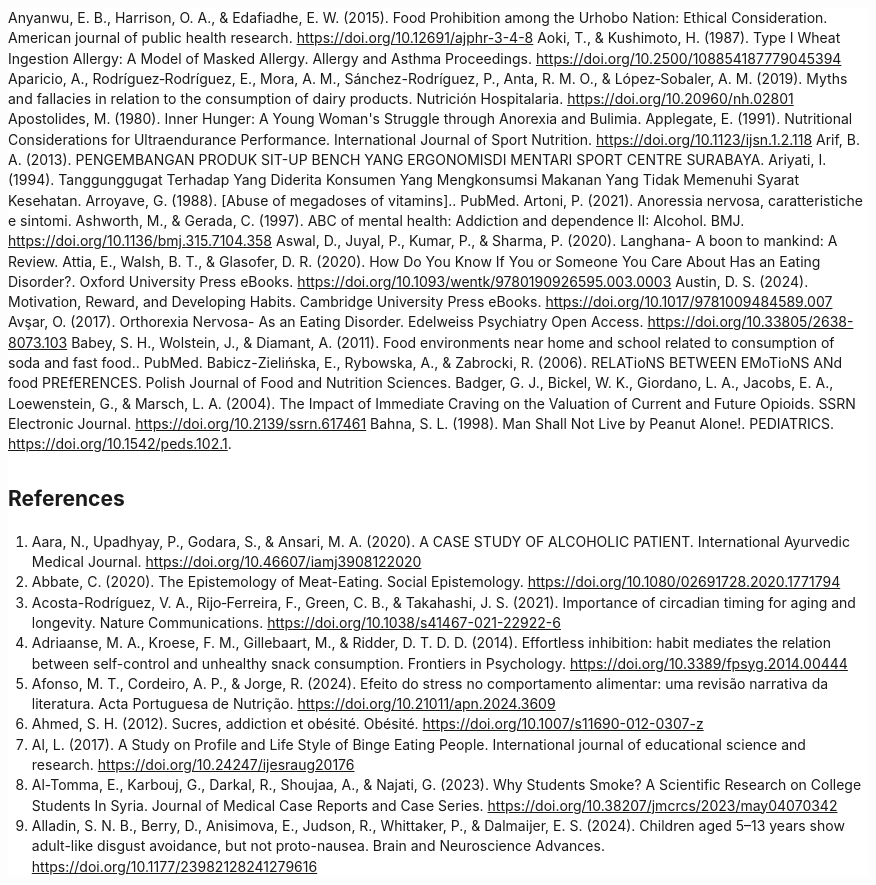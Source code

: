 Anyanwu, E. B., Harrison, O. A., & Edafiadhe, E. W. (2015). Food Prohibition among the Urhobo Nation: Ethical Consideration. American journal of public health research. https://doi.org/10.12691/ajphr-3-4-8
Aoki, T., & Kushimoto, H. (1987). Type I Wheat Ingestion Allergy: A Model of Masked Allergy. Allergy and Asthma Proceedings. https://doi.org/10.2500/108854187779045394
Aparicio, A., Rodríguez‐Rodríguez, E., Mora, A. M., Sánchez-Rodríguez, P., Anta, R. M. O., & López‐Sobaler, A. M. (2019). Myths and fallacies in relation to the consumption of dairy products. Nutrición Hospitalaria. https://doi.org/10.20960/nh.02801
Apostolides, M. (1980). Inner Hunger: A Young Woman's Struggle through Anorexia and Bulimia.
Applegate, E. (1991). Nutritional Considerations for Ultraendurance Performance. International Journal of Sport Nutrition. https://doi.org/10.1123/ijsn.1.2.118
Arif, B. A. (2013). PENGEMBANGAN PRODUK SIT-UP BENCH YANG ERGONOMISDI MENTARI SPORT CENTRE SURABAYA.
Ariyati, I. (1994). Tanggunggugat Terhadap Yang Diderita Konsumen Yang Mengkonsumsi Makanan Yang Tidak Memenuhi Syarat Kesehatan.
Arroyave, G. (1988). [Abuse of megadoses of vitamins].. PubMed.
Artoni, P. (2021). Anoressia nervosa, caratteristiche e sintomi.
Ashworth, M., & Gerada, C. (1997). ABC of mental health: Addiction and dependence II: Alcohol. BMJ. https://doi.org/10.1136/bmj.315.7104.358
Aswal, D., Juyal, P., Kumar, P., & Sharma, P. (2020). Langhana- A boon to mankind: A Review.
Attia, E., Walsh, B. T., & Glasofer, D. R. (2020). How Do You Know If You or Someone You Care About Has an Eating Disorder?. Oxford University Press eBooks. https://doi.org/10.1093/wentk/9780190926595.003.0003
Austin, D. S. (2024). Motivation, Reward, and Developing Habits. Cambridge University Press eBooks. https://doi.org/10.1017/9781009484589.007
Avşar, O. (2017). Orthorexia Nervosa- As an Eating Disorder. Edelweiss Psychiatry Open Access. https://doi.org/10.33805/2638-8073.103
Babey, S. H., Wolstein, J., & Diamant, A. (2011). Food environments near home and school related to consumption of soda and fast food.. PubMed.
Babicz-Zielińska, E., Rybowska, A., & Zabrocki, R. (2006). RELATioNS BETWEEN EMoTioNS ANd food PREfERENCES. Polish Journal of Food and Nutrition Sciences.
Badger, G. J., Bickel, W. K., Giordano, L. A., Jacobs, E. A., Loewenstein, G., & Marsch, L. A. (2004). The Impact of Immediate Craving on the Valuation of Current and Future Opioids. SSRN Electronic Journal. https://doi.org/10.2139/ssrn.617461
Bahna, S. L. (1998). Man Shall Not Live by Peanut Alone!. PEDIATRICS. https://doi.org/10.1542/peds.102.1.

## References

1. Aara, N., Upadhyay, P., Godara, S., & Ansari, M. A. (2020). A CASE STUDY OF ALCOHOLIC PATIENT. International Ayurvedic Medical Journal. https://doi.org/10.46607/iamj3908122020
2. Abbate, C. (2020). The Epistemology of Meat-Eating. Social Epistemology. https://doi.org/10.1080/02691728.2020.1771794
3. Acosta-Rodríguez, V. A., Rijo‐Ferreira, F., Green, C. B., & Takahashi, J. S. (2021). Importance of circadian timing for aging and longevity. Nature Communications. https://doi.org/10.1038/s41467-021-22922-6
4. Adriaanse, M. A., Kroese, F. M., Gillebaart, M., & Ridder, D. T. D. D. (2014). Effortless inhibition: habit mediates the relation between self-control and unhealthy snack consumption. Frontiers in Psychology. https://doi.org/10.3389/fpsyg.2014.00444
5. Afonso, M. T., Cordeiro, A. P., & Jorge, R. (2024). Efeito do stress no comportamento alimentar: uma revisão narrativa da literatura. Acta Portuguesa de Nutrição. https://doi.org/10.21011/apn.2024.3609
6. Ahmed, S. H. (2012). Sucres, addiction et obésité. Obésité. https://doi.org/10.1007/s11690-012-0307-z
7. Al, L. (2017). A Study on Profile and Life Style of Binge Eating People. International journal of educational science and research. https://doi.org/10.24247/ijesraug20176
8. Al-Tomma, E., Karbouj, G., Darkal, R., Shoujaa, A., & Najati, G. (2023). Why Students Smoke? A Scientific Research on College Students In Syria. Journal of Medical Case Reports and Case Series. https://doi.org/10.38207/jmcrcs/2023/may04070342
9. Alladin, S. N. B., Berry, D., Anisimova, E., Judson, R., Whittaker, P., & Dalmaijer, E. S. (2024). Children aged 5–13 years show adult-like disgust avoidance, but not proto-nausea. Brain and Neuroscience Advances. https://doi.org/10.1177/23982128241279616